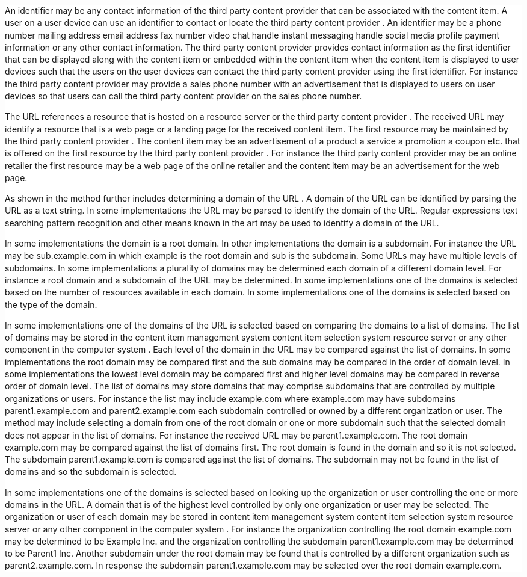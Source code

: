 An identifier may be any contact information of the third party content provider that can be associated with the content item. A user on a user device can use an identifier to contact or locate the third party content provider . An identifier may be a phone number mailing address email address fax number video chat handle instant messaging handle social media profile payment information or any other contact information. The third party content provider provides contact information as the first identifier that can be displayed along with the content item or embedded within the content item when the content item is displayed to user devices such that the users on the user devices can contact the third party content provider using the first identifier. For instance the third party content provider may provide a sales phone number with an advertisement that is displayed to users on user devices so that users can call the third party content provider on the sales phone number.

The URL references a resource that is hosted on a resource server or the third party content provider . The received URL may identify a resource that is a web page or a landing page for the received content item. The first resource may be maintained by the third party content provider . The content item may be an advertisement of a product a service a promotion a coupon etc. that is offered on the first resource by the third party content provider . For instance the third party content provider may be an online retailer the first resource may be a web page of the online retailer and the content item may be an advertisement for the web page.

As shown in the method further includes determining a domain of the URL . A domain of the URL can be identified by parsing the URL as a text string. In some implementations the URL may be parsed to identify the domain of the URL. Regular expressions text searching pattern recognition and other means known in the art may be used to identify a domain of the URL.

In some implementations the domain is a root domain. In other implementations the domain is a subdomain. For instance the URL may be sub.example.com in which example is the root domain and sub is the subdomain. Some URLs may have multiple levels of subdomains. In some implementations a plurality of domains may be determined each domain of a different domain level. For instance a root domain and a subdomain of the URL may be determined. In some implementations one of the domains is selected based on the number of resources available in each domain. In some implementations one of the domains is selected based on the type of the domain.

In some implementations one of the domains of the URL is selected based on comparing the domains to a list of domains. The list of domains may be stored in the content item management system content item selection system resource server or any other component in the computer system . Each level of the domain in the URL may be compared against the list of domains. In some implementations the root domain may be compared first and the sub domains may be compared in the order of domain level. In some implementations the lowest level domain may be compared first and higher level domains may be compared in reverse order of domain level. The list of domains may store domains that may comprise subdomains that are controlled by multiple organizations or users. For instance the list may include example.com where example.com may have subdomains parent1.example.com and parent2.example.com each subdomain controlled or owned by a different organization or user. The method may include selecting a domain from one of the root domain or one or more subdomain such that the selected domain does not appear in the list of domains. For instance the received URL may be parent1.example.com. The root domain example.com may be compared against the list of domains first. The root domain is found in the domain and so it is not selected. The subdomain parent1.example.com is compared against the list of domains. The subdomain may not be found in the list of domains and so the subdomain is selected.

In some implementations one of the domains is selected based on looking up the organization or user controlling the one or more domains in the URL. A domain that is of the highest level controlled by only one organization or user may be selected. The organization or user of each domain may be stored in content item management system content item selection system resource server or any other component in the computer system . For instance the organization controlling the root domain example.com may be determined to be Example Inc. and the organization controlling the subdomain parent1.example.com may be determined to be Parent1 Inc. Another subdomain under the root domain may be found that is controlled by a different organization such as parent2.example.com. In response the subdomain parent1.example.com may be selected over the root domain example.com.
